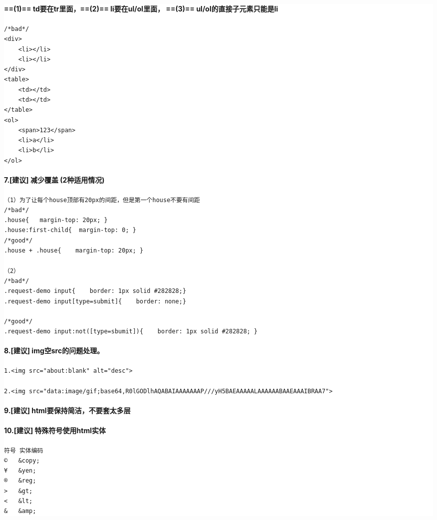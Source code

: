 #### ==(1)== td要在tr里面，==(2)== li要在ul/ol里面， ==(3)== ul/ol的直接子元素只能是li
```
/*bad*/
<div>
    <li></li>
    <li></li>
</div>
<table>
    <td></td>
    <td></td>
</table>
<ol>
    <span>123</span>
    <li>a</li>
    <li>b</li>
</ol>

```

#### 7.[建议]  减少覆盖  (2种适用情况)
```
（1）为了让每个house顶部有20px的间距，但是第一个house不要有间距
/*bad*/
.house{   margin-top: 20px; }
.house:first-child{  margin-top: 0; }
/*good*/
.house + .house{    margin-top: 20px; }

（2）	
/*bad*/
.request-demo input{    border: 1px solid #282828;}
.request-demo input[type=submit]{    border: none;}

/*good*/
.request-demo input:not([type=sbumit]){    border: 1px solid #282828; }
```

#### 8.[建议]  img空src的问题处理。
```
1.<img src="about:blank" alt="desc">

2.<img src="data:image/gif;base64,R0lGODlhAQABAIAAAAAAAP///yH5BAEAAAAALAAAAAABAAEAAAIBRAA7">
```
#### 9.[建议] html要保持简洁，不要套太多层

#### 10.[建议] 特殊符号使用html实体
```
符号 实体编码
©   &copy;
¥   &yen;
®   &reg;
>   &gt;
<   &lt;
&   &amp;
```
